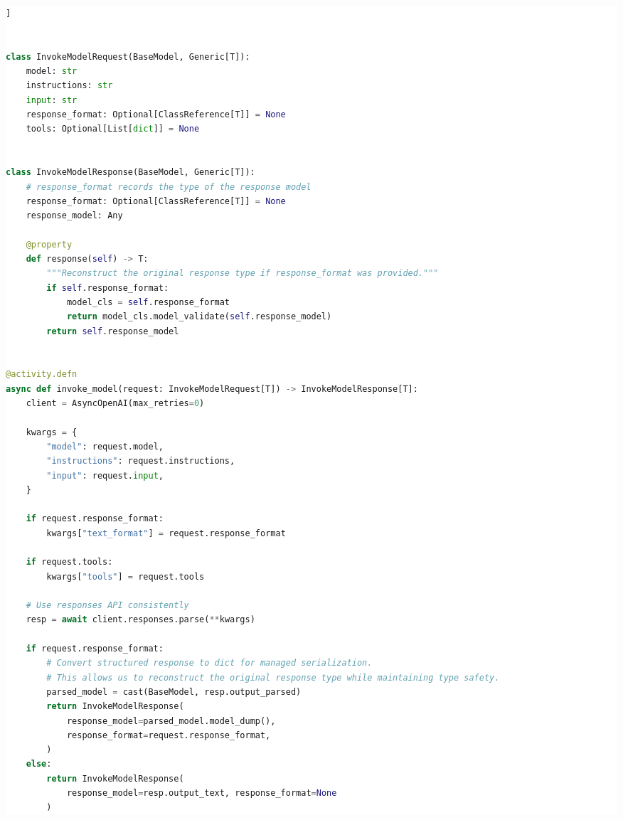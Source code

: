 ```python
]


class InvokeModelRequest(BaseModel, Generic[T]):
    model: str
    instructions: str
    input: str
    response_format: Optional[ClassReference[T]] = None
    tools: Optional[List[dict]] = None


class InvokeModelResponse(BaseModel, Generic[T]):
    # response_format records the type of the response model
    response_format: Optional[ClassReference[T]] = None
    response_model: Any

    @property
    def response(self) -> T:
        """Reconstruct the original response type if response_format was provided."""
        if self.response_format:
            model_cls = self.response_format
            return model_cls.model_validate(self.response_model)
        return self.response_model


@activity.defn
async def invoke_model(request: InvokeModelRequest[T]) -> InvokeModelResponse[T]:
    client = AsyncOpenAI(max_retries=0)

    kwargs = {
        "model": request.model,
        "instructions": request.instructions,
        "input": request.input,
    }

    if request.response_format:
        kwargs["text_format"] = request.response_format

    if request.tools:
        kwargs["tools"] = request.tools

    # Use responses API consistently
    resp = await client.responses.parse(**kwargs)

    if request.response_format:
        # Convert structured response to dict for managed serialization.
        # This allows us to reconstruct the original response type while maintaining type safety.
        parsed_model = cast(BaseModel, resp.output_parsed)
        return InvokeModelResponse(
            response_model=parsed_model.model_dump(),
            response_format=request.response_format,
        )
    else:
        return InvokeModelResponse(
            response_model=resp.output_text, response_format=None
        )
```
